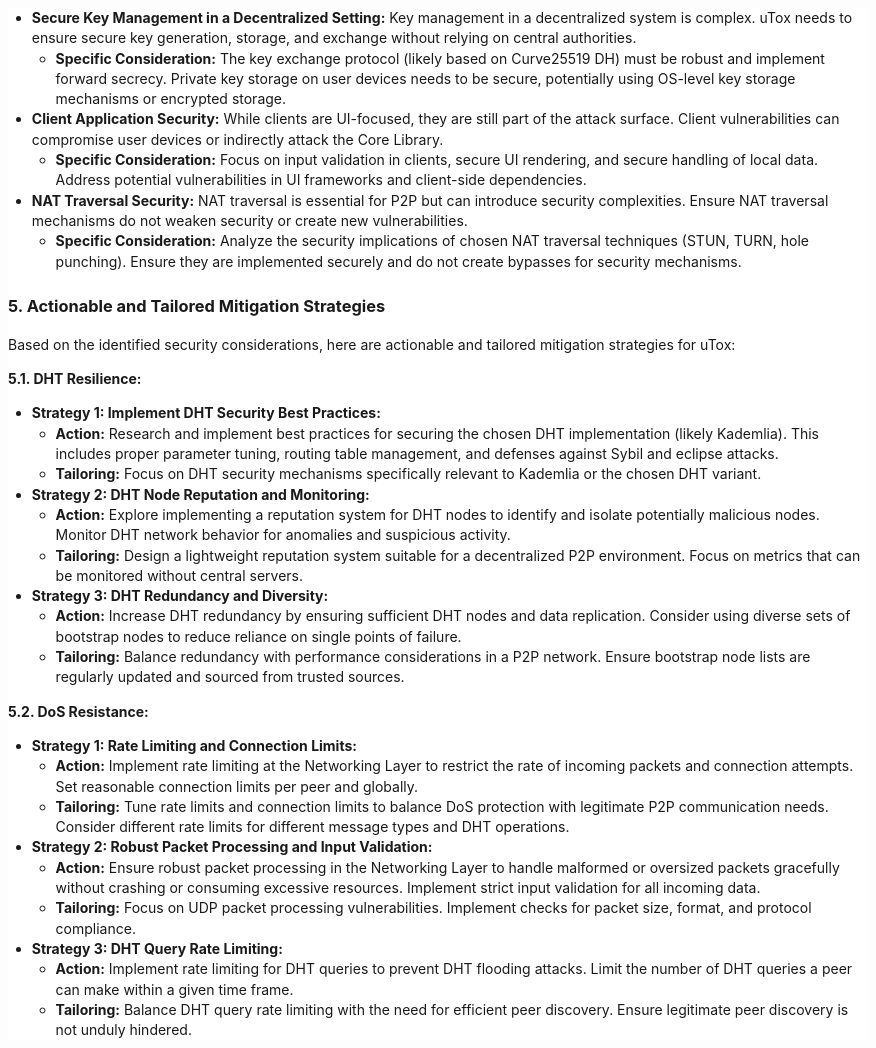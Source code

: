 *   **Secure Key Management in a Decentralized Setting:** Key management in a decentralized system is complex. uTox needs to ensure secure key generation, storage, and exchange without relying on central authorities.
    *   **Specific Consideration:**  The key exchange protocol (likely based on Curve25519 DH) must be robust and implement forward secrecy. Private key storage on user devices needs to be secure, potentially using OS-level key storage mechanisms or encrypted storage.
*   **Client Application Security:** While clients are UI-focused, they are still part of the attack surface. Client vulnerabilities can compromise user devices or indirectly attack the Core Library.
    *   **Specific Consideration:**  Focus on input validation in clients, secure UI rendering, and secure handling of local data.  Address potential vulnerabilities in UI frameworks and client-side dependencies.
*   **NAT Traversal Security:** NAT traversal is essential for P2P but can introduce security complexities. Ensure NAT traversal mechanisms do not weaken security or create new vulnerabilities.
    *   **Specific Consideration:**  Analyze the security implications of chosen NAT traversal techniques (STUN, TURN, hole punching). Ensure they are implemented securely and do not create bypasses for security mechanisms.

### 5. Actionable and Tailored Mitigation Strategies

Based on the identified security considerations, here are actionable and tailored mitigation strategies for uTox:

**5.1. DHT Resilience:**

*   **Strategy 1: Implement DHT Security Best Practices:**
    *   **Action:** Research and implement best practices for securing the chosen DHT implementation (likely Kademlia). This includes proper parameter tuning, routing table management, and defenses against Sybil and eclipse attacks.
    *   **Tailoring:** Focus on DHT security mechanisms specifically relevant to Kademlia or the chosen DHT variant.
*   **Strategy 2: DHT Node Reputation and Monitoring:**
    *   **Action:** Explore implementing a reputation system for DHT nodes to identify and isolate potentially malicious nodes. Monitor DHT network behavior for anomalies and suspicious activity.
    *   **Tailoring:** Design a lightweight reputation system suitable for a decentralized P2P environment. Focus on metrics that can be monitored without central servers.
*   **Strategy 3: DHT Redundancy and Diversity:**
    *   **Action:** Increase DHT redundancy by ensuring sufficient DHT nodes and data replication. Consider using diverse sets of bootstrap nodes to reduce reliance on single points of failure.
    *   **Tailoring:**  Balance redundancy with performance considerations in a P2P network. Ensure bootstrap node lists are regularly updated and sourced from trusted sources.

**5.2. DoS Resistance:**

*   **Strategy 1: Rate Limiting and Connection Limits:**
    *   **Action:** Implement rate limiting at the Networking Layer to restrict the rate of incoming packets and connection attempts. Set reasonable connection limits per peer and globally.
    *   **Tailoring:**  Tune rate limits and connection limits to balance DoS protection with legitimate P2P communication needs. Consider different rate limits for different message types and DHT operations.
*   **Strategy 2: Robust Packet Processing and Input Validation:**
    *   **Action:** Ensure robust packet processing in the Networking Layer to handle malformed or oversized packets gracefully without crashing or consuming excessive resources. Implement strict input validation for all incoming data.
    *   **Tailoring:** Focus on UDP packet processing vulnerabilities. Implement checks for packet size, format, and protocol compliance.
*   **Strategy 3: DHT Query Rate Limiting:**
    *   **Action:** Implement rate limiting for DHT queries to prevent DHT flooding attacks. Limit the number of DHT queries a peer can make within a given time frame.
    *   **Tailoring:**  Balance DHT query rate limiting with the need for efficient peer discovery. Ensure legitimate peer discovery is not unduly hindered.
